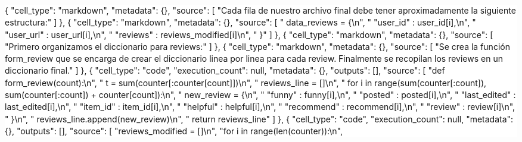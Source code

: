   {
   "cell_type": "markdown",
   "metadata": {},
   "source": [
    "Cada fila de nuestro archivo final debe tener aproximadamente la siguiente estructura:"
   ]
  },
  {
   "cell_type": "markdown",
   "metadata": {},
   "source": [
    "    data_reviews = {\n",
    "        \"user_id\" : user_id[i],\n",
    "        \"user_url\" : user_url[i],\n",
    "        \"reviews\" : reviews_modified[i]\n",
    "    }"
   ]
  },
  {
   "cell_type": "markdown",
   "metadata": {},
   "source": [
    "Primero organizamos el diccionario para reviews:"
   ]
  },
  {
   "cell_type": "markdown",
   "metadata": {},
   "source": [
    "Se crea la función form_review que se encarga de crear el diccionario linea por linea para cada review. Finalmente se recopilan los reviews en un diccionario final."
   ]
  },
  {
   "cell_type": "code",
   "execution_count": null,
   "metadata": {},
   "outputs": [],
   "source": [
    "def form_review(count):\n",
    "    t = sum(counter[:counter[count]])\n",
    "    reviews_line = []\n",
    "    for i in range(sum(counter[:count]), sum(counter[:count])  + counter[count]):\n",
    "        new_review = {\n",
    "            \"funny\" : funny[i],\n",
    "            \"posted\" : posted[i],\n",
    "            \"last_edited\" : last_edited[i],\n",
    "            \"item_id\" : item_id[i],\n",
    "            \"helpful\" : helpful[i],\n",
    "            \"recommend\" : recommend[i],\n",
    "            \"review\" : review[i]\n",
    "        }\n",
    "        reviews_line.append(new_review)\n",
    "    return reviews_line"
   ]
  },
  {
   "cell_type": "code",
   "execution_count": null,
   "metadata": {},
   "outputs": [],
   "source": [
    "reviews_modified = []\n",
    "for i in range(len(counter)):\n",
